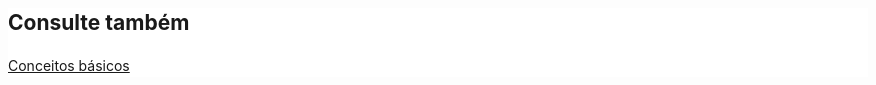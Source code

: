 ```cpp  
```  
  
## <a name="see-also"></a>Consulte também  
 [Conceitos básicos](../cpp/basic-concepts-cpp.md)